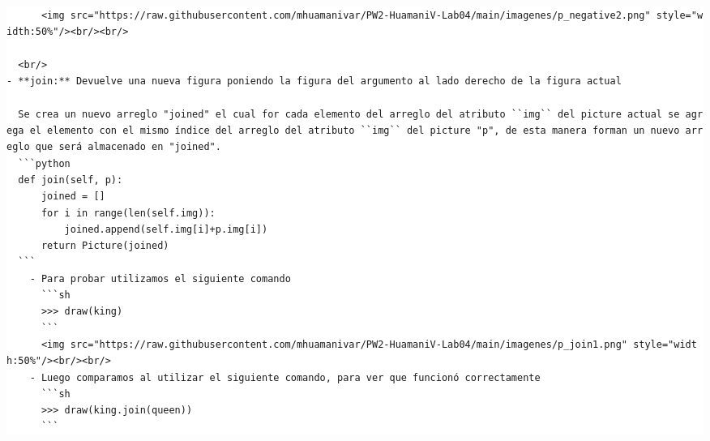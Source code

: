           <img src="https://raw.githubusercontent.com/mhuamanivar/PW2-HuamaniV-Lab04/main/imagenes/p_negative2.png" style="width:50%"/><br/><br/>

      <br/>
    - **join:** Devuelve una nueva figura poniendo la figura del argumento al lado derecho de la figura actual

      Se crea un nuevo arreglo "joined" el cual for cada elemento del arreglo del atributo ``img`` del picture actual se agrega el elemento con el mismo índice del arreglo del atributo ``img`` del picture "p", de esta manera forman un nuevo arreglo que será almacenado en "joined".
      ```python
      def join(self, p):
          joined = []
          for i in range(len(self.img)):
              joined.append(self.img[i]+p.img[i])
          return Picture(joined)
      ```
        - Para probar utilizamos el siguiente comando
          ```sh
          >>> draw(king)
          ```
          <img src="https://raw.githubusercontent.com/mhuamanivar/PW2-HuamaniV-Lab04/main/imagenes/p_join1.png" style="width:50%"/><br/><br/>
        - Luego comparamos al utilizar el siguiente comando, para ver que funcionó correctamente
          ```sh
          >>> draw(king.join(queen))
          ```